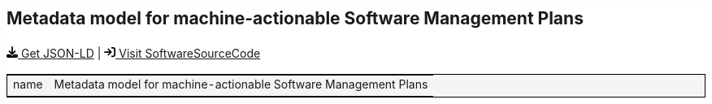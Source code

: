 <script type="application/ld+json">
{
  "@context": "https://schema.org/",
  "@type": "SoftwareSourceCode",
  "@id": "https://github.com/zbmed-semtec/BioHackOutcomes",
  "name": "BioHackOutcomes",
  "description": "BioHackathon project to define and follow up BioHackathon projects.",
  "url": "https://github.com/zbmed-semtec/BioHackOutcomes",
  "author": [
    {
      "@type": "Person",
      "@id": "http://orcid.org/0000-0002-0762-4305",
      "familyName": "Lazarov",
      "givenName": "Georgi"
    },
    {
      "@type": "Person",
      "@id": "https://orcid.org/0000-0003-3986-0510",
      "familyName": "Castro",
      "givenName": "Leyla Jael"
    }
  ],
  "license": "https://spdx.org/licenses/Apache-2.0.html",
  "citation": [
    "Georgi L, Castro LJ. BioHackathon Outcomes GitHub Medatada. GitHub 2020. https://github.com/zbmed-semtec/BioHackOutcomes",
    "Castro LJ, Martin C, Lazarov G, Cernoskova D, Takatsuki T, Harrow J, and Rebholz-Schuhmann D. (2021, August 10). Measuring outcomes and impact from the BioHackathon Europe. https://doi.org/10.37044/osf.io/3dxhg"
  ],
  "codeRepository": "https://github.com/zbmed-semtec/BioHackOutcomes",
  "programmingLanguage": [
    "Python"
  ],
  "keywords": [
    "BioHackathon Europe 2020",
    "GitHub",
    "Metrics"
  ]
}
</script>

## Metadata model for machine-actionable Software Management Plans
<p><svg xmlns="http://www.w3.org/2000/svg" height="1em" viewBox="0 0 512 512"><path d="M288 32c0-17.7-14.3-32-32-32s-32 14.3-32 32V274.7l-73.4-73.4c-12.5-12.5-32.8-12.5-45.3 0s-12.5 32.8 0 45.3l128 128c12.5 12.5 32.8 12.5 45.3 0l128-128c12.5-12.5 12.5-32.8 0-45.3s-32.8-12.5-45.3 0L288 274.7V32zM64 352c-35.3 0-64 28.7-64 64v32c0 35.3 28.7 64 64 64H448c35.3 0 64-28.7 64-64V416c0-35.3-28.7-64-64-64H346.5l-45.3 45.3c-25 25-65.5 25-90.5 0L165.5 352H64zm368 56a24 24 0 1 1 0 48 24 24 0 1 1 0-48z"/></svg><a href="https://github.com/zbmed-semtec/zbmed-semtec.github.io/blob/main/metadata\software\maSMPs.json" target="_blank"> Get JSON-LD</a> | <a href="https://github.com/zbmed-semtec/maSMPs" target="_blank"><svg xmlns="http://www.w3.org/2000/svg" height="1em" viewBox="0 0 512 512"><path d="M352 96l64 0c17.7 0 32 14.3 32 32l0 256c0 17.7-14.3 32-32 32l-64 0c-17.7 0-32 14.3-32 32s14.3 32 32 32l64 0c53 0 96-43 96-96l0-256c0-53-43-96-96-96l-64 0c-17.7 0-32 14.3-32 32s14.3 32 32 32zm-9.4 182.6c12.5-12.5 12.5-32.8 0-45.3l-128-128c-12.5-12.5-32.8-12.5-45.3 0s-12.5 32.8 0 45.3L242.7 224 32 224c-17.7 0-32 14.3-32 32s14.3 32 32 32l210.7 0-73.4 73.4c-12.5 12.5-12.5 32.8 0 45.3s32.8 12.5 45.3 0l128-128z" style = "margin-bottom: 50px"/></svg> Visit SoftwareSourceCode</a></p>
<table style="background-color: #F5F5F5; width: 100%; text-align: left; border: 1px solid black;">
<tbody>
<tr>
<td>name</td>
<td>Metadata model for machine-actionable Software Management Plans</td>
</tr>